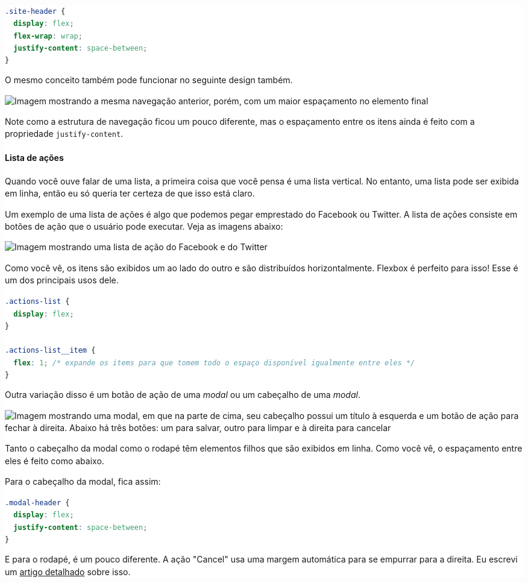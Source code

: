 ```css
.site-header {
  display: flex;
  flex-wrap: wrap;
  justify-content: space-between;
}
```

O mesmo conceito também pode funcionar no seguinte design também.

![Imagem mostrando a mesma navegação anterior, porém, com um maior espaçamento no elemento final](https://ishadeed.com/assets/grid-flex/flexbox-use-2.png)

Note como a estrutura de navegação ficou um pouco diferente, mas o espaçamento entre os itens ainda é feito com a propriedade `justify-content`.

#### Lista de ações

Quando você ouve falar de uma lista, a primeira coisa que você pensa é uma lista vertical. No entanto, uma lista pode ser exibida em linha, então eu só queria ter certeza de que isso está claro.

Um exemplo de uma lista de ações é algo que podemos pegar emprestado do Facebook ou Twitter. A lista de ações consiste em botões de ação que o usuário pode executar. Veja as imagens abaixo:

![Imagem mostrando uma lista de ação do Facebook e do Twitter](https://ishadeed.com/assets/grid-flex/flexbox-use-3.png)

Como você vê, os itens são exibidos um ao lado do outro e são distribuídos horizontalmente. Flexbox é perfeito para isso! Esse é um dos principais usos dele.

```css
.actions-list {
  display: flex;
}

.actions-list__item {
  flex: 1; /* expande os items para que tomem todo o espaço disponível igualmente entre eles */
}
```

Outra variação disso é um botão de ação de uma *modal* ou um cabeçalho de uma *modal*.

![Imagem mostrando uma modal, em que na parte de cima, seu cabeçalho possui um título à esquerda e um botão de ação para fechar à direita. Abaixo há três botões: um para salvar, outro para limpar e à direita para cancelar](https://ishadeed.com/assets/grid-flex/flexbox-use-4.png)

Tanto o cabeçalho da modal como o rodapé têm elementos filhos que são exibidos em linha. Como você vê, o espaçamento entre eles é feito como abaixo.

Para o cabeçalho da modal, fica assim:

```css
.modal-header {
  display: flex;
  justify-content: space-between;
}
```

E para o rodapé, é um pouco diferente. A ação "Cancel" usa uma margem automática para se empurrar para a direita. Eu escrevi um [artigo detalhado](https://ishadeed.com/article/auto-css/) sobre isso.
